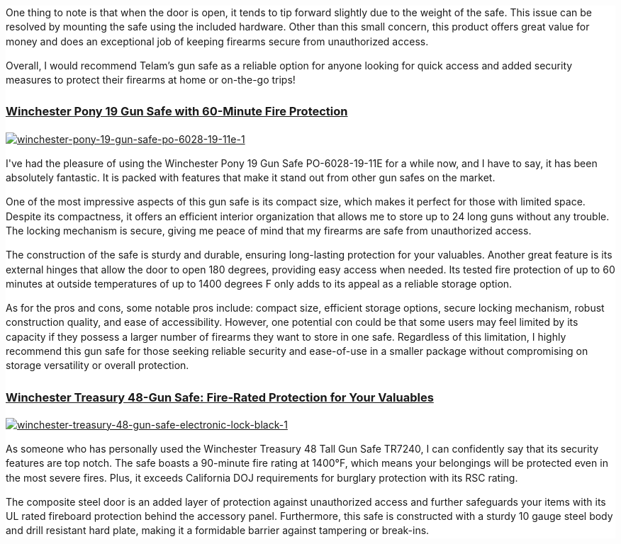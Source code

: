 One thing to note is that when the door is open, it tends to tip forward slightly due to the weight of the safe. This issue can be resolved by mounting the safe using the included hardware. Other than this small concern, this product offers great value for money and does an exceptional job of keeping firearms secure from unauthorized access.

Overall, I would recommend Telam’s gun safe as a reliable option for anyone looking for quick access and added security measures to protect their firearms at home or on-the-go trips!

### [Winchester Pony 19 Gun Safe with 60-Minute Fire Protection](https://serp.ly/@universityofguns/amazon/kaer-gun-safes?utm_source=universityofguns&utm_medium=website&utm_campaign=universityofguns.com&utm_content=kaer-gun-safes&utm_term=winchester-pony-19-gun-safe-with-60-minute-fire-protection)

<div class="image"><a href="https://serp.ly/@universityofguns/amazon/kaer-gun-safes?utm_source=universityofguns&utm_medium=website&utm_campaign=universityofguns.com&utm_content=kaer-gun-safes&utm_term=winchester-pony-19-gun-safe-po-6028-19-11e-1"><img alt="winchester-pony-19-gun-safe-po-6028-19-11e-1" src="https://imagedelivery.net/vy2bglCGN6hEeWOnSe2c7A/winchester-pony-19-gun-safe-po-6028-19-11e-1/public"/></a></div>

I've had the pleasure of using the Winchester Pony 19 Gun Safe PO-6028-19-11E for a while now, and I have to say, it has been absolutely fantastic. It is packed with features that make it stand out from other gun safes on the market.

One of the most impressive aspects of this gun safe is its compact size, which makes it perfect for those with limited space. Despite its compactness, it offers an efficient interior organization that allows me to store up to 24 long guns without any trouble. The locking mechanism is secure, giving me peace of mind that my firearms are safe from unauthorized access.

The construction of the safe is sturdy and durable, ensuring long-lasting protection for your valuables. Another great feature is its external hinges that allow the door to open 180 degrees, providing easy access when needed. Its tested fire protection of up to 60 minutes at outside temperatures of up to 1400 degrees F only adds to its appeal as a reliable storage option.

As for the pros and cons, some notable pros include: compact size, efficient storage options, secure locking mechanism, robust construction quality, and ease of accessibility. However, one potential con could be that some users may feel limited by its capacity if they possess a larger number of firearms they want to store in one safe. Regardless of this limitation, I highly recommend this gun safe for those seeking reliable security and ease-of-use in a smaller package without compromising on storage versatility or overall protection.

### [Winchester Treasury 48-Gun Safe: Fire-Rated Protection for Your Valuables](https://serp.ly/@universityofguns/amazon/kaer-gun-safes?utm_source=universityofguns&utm_medium=website&utm_campaign=universityofguns.com&utm_content=kaer-gun-safes&utm_term=winchester-treasury-48-gun-safe-fire-rated-protection-for-your-valuables)

<div class="image"><a href="https://serp.ly/@universityofguns/amazon/kaer-gun-safes?utm_source=universityofguns&utm_medium=website&utm_campaign=universityofguns.com&utm_content=kaer-gun-safes&utm_term=winchester-treasury-48-gun-safe-electronic-lock-black-1"><img alt="winchester-treasury-48-gun-safe-electronic-lock-black-1" src="https://imagedelivery.net/vy2bglCGN6hEeWOnSe2c7A/winchester-treasury-48-gun-safe-electronic-lock-black-1/public"/></a></div>

As someone who has personally used the Winchester Treasury 48 Tall Gun Safe TR7240, I can confidently say that its security features are top notch. The safe boasts a 90-minute fire rating at 1400°F, which means your belongings will be protected even in the most severe fires. Plus, it exceeds California DOJ requirements for burglary protection with its RSC rating.

The composite steel door is an added layer of protection against unauthorized access and further safeguards your items with its UL rated fireboard protection behind the accessory panel. Furthermore, this safe is constructed with a sturdy 10 gauge steel body and drill resistant hard plate, making it a formidable barrier against tampering or break-ins.
